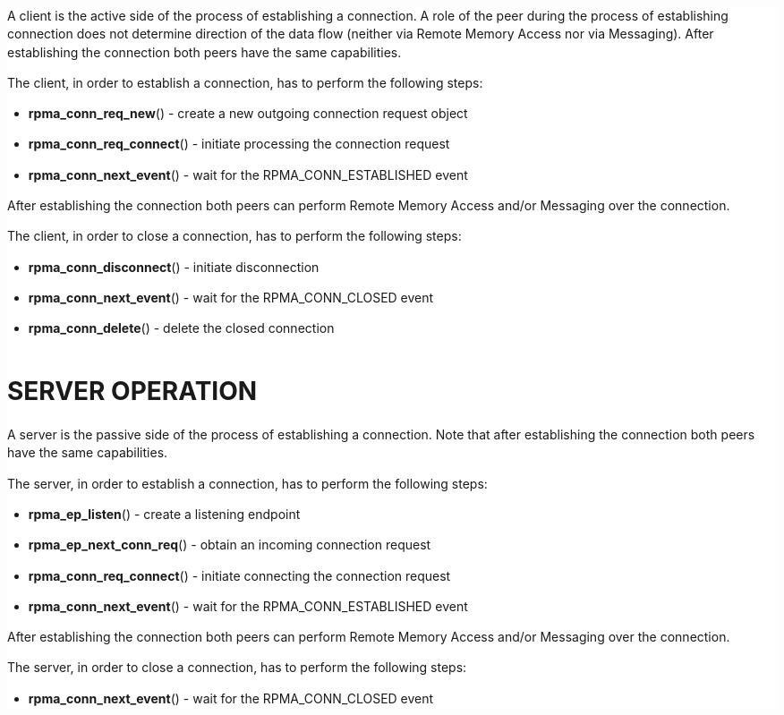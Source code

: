 A client is the active side of the process of establishing a connection.
A role of the peer during the process of establishing connection does
not determine direction of the data flow (neither via Remote Memory
Access nor via Messaging). After establishing the connection both peers
have the same capabilities.

The client, in order to establish a connection, has to perform the
following steps:

-   **rpma\_conn\_req\_new**() - create a new outgoing connection
    request object

-   **rpma\_conn\_req\_connect**() - initiate processing the connection
    request

-   **rpma\_conn\_next\_event**() - wait for the RPMA\_CONN\_ESTABLISHED
    event

After establishing the connection both peers can perform Remote Memory
Access and/or Messaging over the connection.

The client, in order to close a connection, has to perform the following
steps:

-   **rpma\_conn\_disconnect**() - initiate disconnection

-   **rpma\_conn\_next\_event**() - wait for the RPMA\_CONN\_CLOSED
    event

-   **rpma\_conn\_delete**() - delete the closed connection

SERVER OPERATION
================

A server is the passive side of the process of establishing a
connection. Note that after establishing the connection both peers have
the same capabilities.

The server, in order to establish a connection, has to perform the
following steps:

-   **rpma\_ep\_listen**() - create a listening endpoint

-   **rpma\_ep\_next\_conn\_req**() - obtain an incoming connection
    request

-   **rpma\_conn\_req\_connect**() - initiate connecting the connection
    request

-   **rpma\_conn\_next\_event**() - wait for the RPMA\_CONN\_ESTABLISHED
    event

After establishing the connection both peers can perform Remote Memory
Access and/or Messaging over the connection.

The server, in order to close a connection, has to perform the following
steps:

-   **rpma\_conn\_next\_event**() - wait for the RPMA\_CONN\_CLOSED
    event
